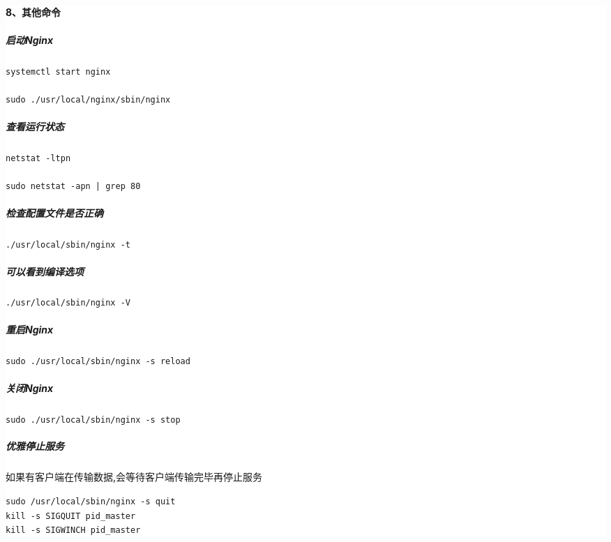 #### 8、其他命令

##### 启动Nginx

```shell
systemctl start nginx

sudo ./usr/local/nginx/sbin/nginx
```

##### 查看运行状态

```shell
netstat -ltpn

sudo netstat -apn | grep 80
```

##### 检查配置文件是否正确

```shell
./usr/local/sbin/nginx -t
```

##### 可以看到编译选项

```shell
./usr/local/sbin/nginx -V
```


##### 重启Nginx

```shell
sudo ./usr/local/sbin/nginx -s reload
```

##### 关闭Nginx

```shell
sudo ./usr/local/sbin/nginx -s stop
```

##### 优雅停止服务

如果有客户端在传输数据,会等待客户端传输完毕再停止服务

```shell
sudo /usr/local/sbin/nginx -s quit
kill -s SIGQUIT pid_master
kill -s SIGWINCH pid_master
```
